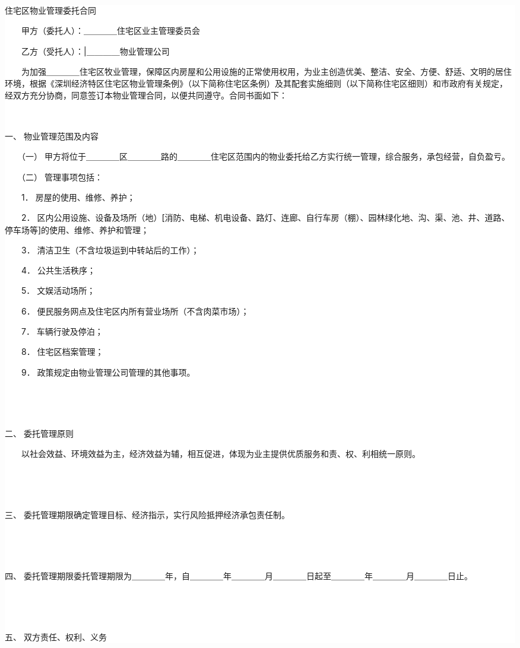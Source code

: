 



住宅区物业管理委托合同



 

　　甲方（委托人）：＿＿＿＿住宅区业主管理委员会

　　乙方（受托人）：|＿＿＿＿物业管理公司 　　　　

　　为加强＿＿＿＿住宅区牧业管理，保障区内房屋和公用设施的正常使用权用，为业主创造优美、整洁、安全、方便、舒适、文明的居住环境，根据《深圳经济特区住宅区物业管理条例》（以下简称住宅区条例）及其配套实施细则（以下简称住宅区细则）和市政府有关规定，经双方充分协商，同意签订本物业管理合同，以便共同遵守。合同书面如下：

　　

一、
 物业管理范围及内容

　　（一） 甲方将位于＿＿＿＿区＿＿＿＿路的＿＿＿＿住宅区范围内的物业委托给乙方实行统一管理，综合服务，承包经营，自负盈亏。

　　（二） 管理事项包括：

　　1． 房屋的使用、维修、养护；

　　2． 区内公用设施、设备及场所（地）[消防、电梯、机电设备、路灯、连廊、自行车房（棚）、园林绿化地、沟、渠、池、井、道路、停车场等]的使用、维修、养护和管理；

　　3． 清洁卫生（不含垃圾运到中转站后的工作）；

　　4． 公共生活秩序；

　　5． 文娱活动场所；

　　6． 便民服务网点及住宅区内所有营业场所（不含肉菜市场）；

　　7． 车辆行驶及停泊；

　　8． 住宅区档案管理；

　　9． 政策规定由物业管理公司管理的其他事项。

　　

　　

二、
 委托管理原则　　

　　以社会效益、环境效益为主，经济效益为辅，相互促进，体现为业主提供优质服务和责、权、利相统一原则。

　　

　　

三、
 委托管理期限确定管理目标、经济指示，实行风险抵押经济承包责任制。 

　　

　　

四、
 委托管理期限委托管理期限为＿＿＿＿年，自＿＿＿＿年＿＿＿＿月＿＿＿＿日起至＿＿＿＿年＿＿＿＿月＿＿＿＿日止。 

　　

　　

五、
 双方责任、权利、义务
